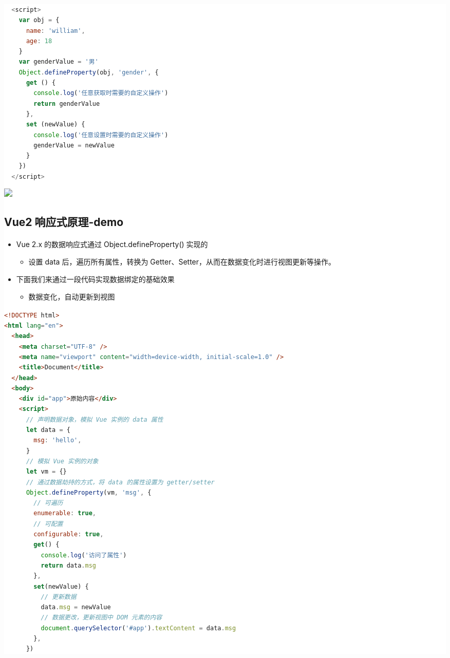 ```js
  <script>
    var obj = {
      name: 'william',
      age: 18
    }
    var genderValue = '男'
    Object.defineProperty(obj, 'gender', {
      get () {
        console.log('任意获取时需要的自定义操作')
        return genderValue
      },
      set (newValue) {
        console.log('任意设置时需要的自定义操作')
        genderValue = newValue
      }
    })
  </script>
```

<img src="/images/vue/430.jpg" style="width: 50%; display:inline-block; margin: 0 ;">

## Vue2 响应式原理-demo

- Vue 2.x 的数据响应式通过 Object.defineProperty() 实现的

  - 设置 data 后，遍历所有属性，转换为 Getter、Setter，从而在数据变化时进行视图更新等操作。

- 下面我们来通过一段代码实现数据绑定的基础效果
  - 数据变化，自动更新到视图

```html
<!DOCTYPE html>
<html lang="en">
  <head>
    <meta charset="UTF-8" />
    <meta name="viewport" content="width=device-width, initial-scale=1.0" />
    <title>Document</title>
  </head>
  <body>
    <div id="app">原始内容</div>
    <script>
      // 声明数据对象，模拟 Vue 实例的 data 属性
      let data = {
        msg: 'hello',
      }
      // 模拟 Vue 实例的对象
      let vm = {}
      // 通过数据劫持的方式，将 data 的属性设置为 getter/setter
      Object.defineProperty(vm, 'msg', {
        // 可遍历
        enumerable: true,
        // 可配置
        configurable: true,
        get() {
          console.log('访问了属性')
          return data.msg
        },
        set(newValue) {
          // 更新数据
          data.msg = newValue
          // 数据更改，更新视图中 DOM 元素的内容
          document.querySelector('#app').textContent = data.msg
        },
      })
```